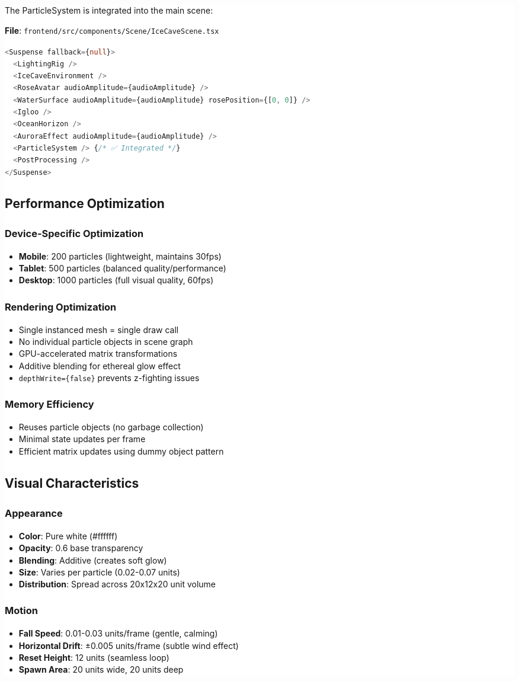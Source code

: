 The ParticleSystem is integrated into the main scene:

**File**: `frontend/src/components/Scene/IceCaveScene.tsx`
```typescript
<Suspense fallback={null}>
  <LightingRig />
  <IceCaveEnvironment />
  <RoseAvatar audioAmplitude={audioAmplitude} />
  <WaterSurface audioAmplitude={audioAmplitude} rosePosition={[0, 0]} />
  <Igloo />
  <OceanHorizon />
  <AuroraEffect audioAmplitude={audioAmplitude} />
  <ParticleSystem /> {/* ✅ Integrated */}
  <PostProcessing />
</Suspense>
```

## Performance Optimization

### Device-Specific Optimization
- **Mobile**: 200 particles (lightweight, maintains 30fps)
- **Tablet**: 500 particles (balanced quality/performance)
- **Desktop**: 1000 particles (full visual quality, 60fps)

### Rendering Optimization
- Single instanced mesh = single draw call
- No individual particle objects in scene graph
- GPU-accelerated matrix transformations
- Additive blending for ethereal glow effect
- `depthWrite={false}` prevents z-fighting issues

### Memory Efficiency
- Reuses particle objects (no garbage collection)
- Minimal state updates per frame
- Efficient matrix updates using dummy object pattern

## Visual Characteristics

### Appearance
- **Color**: Pure white (#ffffff)
- **Opacity**: 0.6 base transparency
- **Blending**: Additive (creates soft glow)
- **Size**: Varies per particle (0.02-0.07 units)
- **Distribution**: Spread across 20x12x20 unit volume

### Motion
- **Fall Speed**: 0.01-0.03 units/frame (gentle, calming)
- **Horizontal Drift**: ±0.005 units/frame (subtle wind effect)
- **Reset Height**: 12 units (seamless loop)
- **Spawn Area**: 20 units wide, 20 units deep
